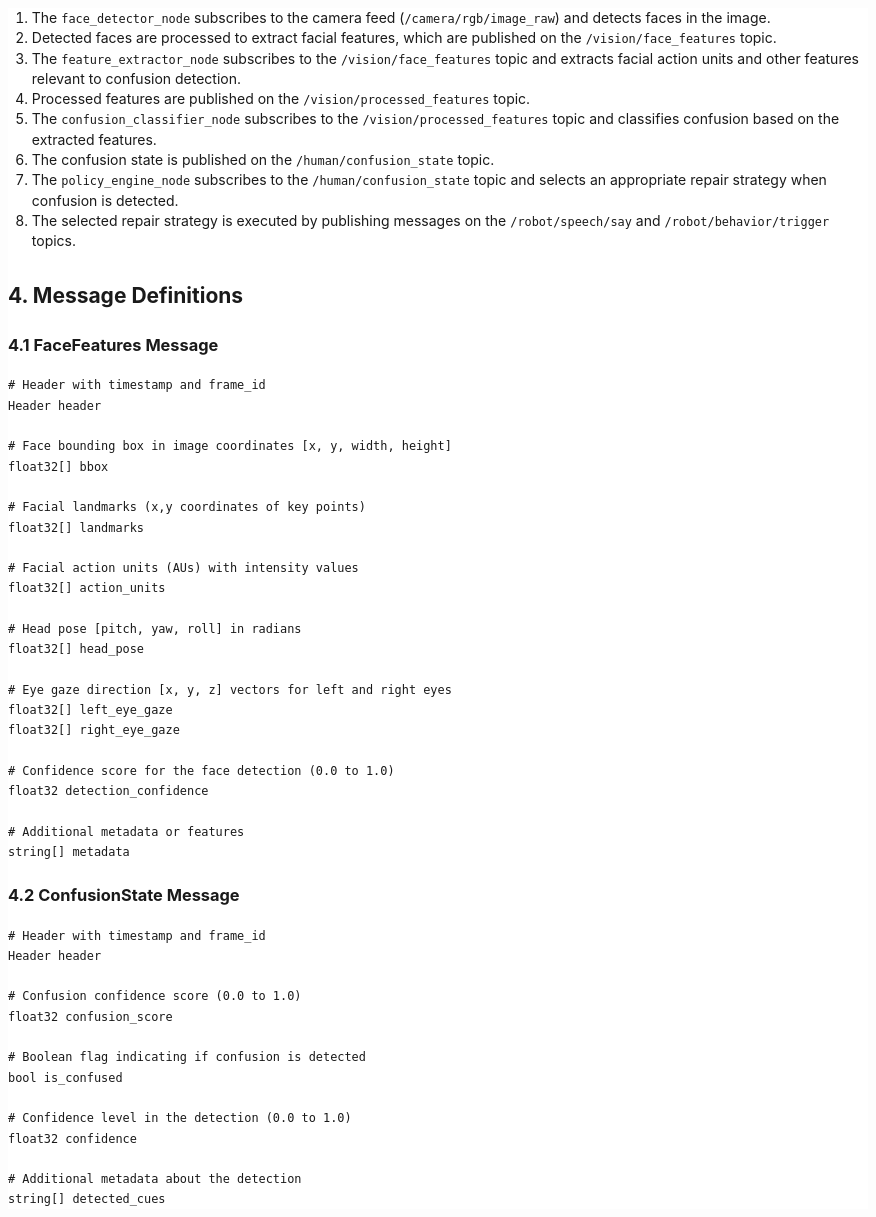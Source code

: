1. The `face_detector_node` subscribes to the camera feed (`/camera/rgb/image_raw`) and detects faces in the image.
2. Detected faces are processed to extract facial features, which are published on the `/vision/face_features` topic.
3. The `feature_extractor_node` subscribes to the `/vision/face_features` topic and extracts facial action units and other features relevant to confusion detection.
4. Processed features are published on the `/vision/processed_features` topic.
5. The `confusion_classifier_node` subscribes to the `/vision/processed_features` topic and classifies confusion based on the extracted features.
6. The confusion state is published on the `/human/confusion_state` topic.
7. The `policy_engine_node` subscribes to the `/human/confusion_state` topic and selects an appropriate repair strategy when confusion is detected.
8. The selected repair strategy is executed by publishing messages on the `/robot/speech/say` and `/robot/behavior/trigger` topics.

## 4. Message Definitions

### 4.1 FaceFeatures Message

```
# Header with timestamp and frame_id
Header header

# Face bounding box in image coordinates [x, y, width, height]
float32[] bbox

# Facial landmarks (x,y coordinates of key points)
float32[] landmarks

# Facial action units (AUs) with intensity values
float32[] action_units

# Head pose [pitch, yaw, roll] in radians
float32[] head_pose

# Eye gaze direction [x, y, z] vectors for left and right eyes
float32[] left_eye_gaze
float32[] right_eye_gaze

# Confidence score for the face detection (0.0 to 1.0)
float32 detection_confidence

# Additional metadata or features
string[] metadata
```

### 4.2 ConfusionState Message

```
# Header with timestamp and frame_id
Header header

# Confusion confidence score (0.0 to 1.0)
float32 confusion_score

# Boolean flag indicating if confusion is detected
bool is_confused

# Confidence level in the detection (0.0 to 1.0)
float32 confidence

# Additional metadata about the detection
string[] detected_cues

```